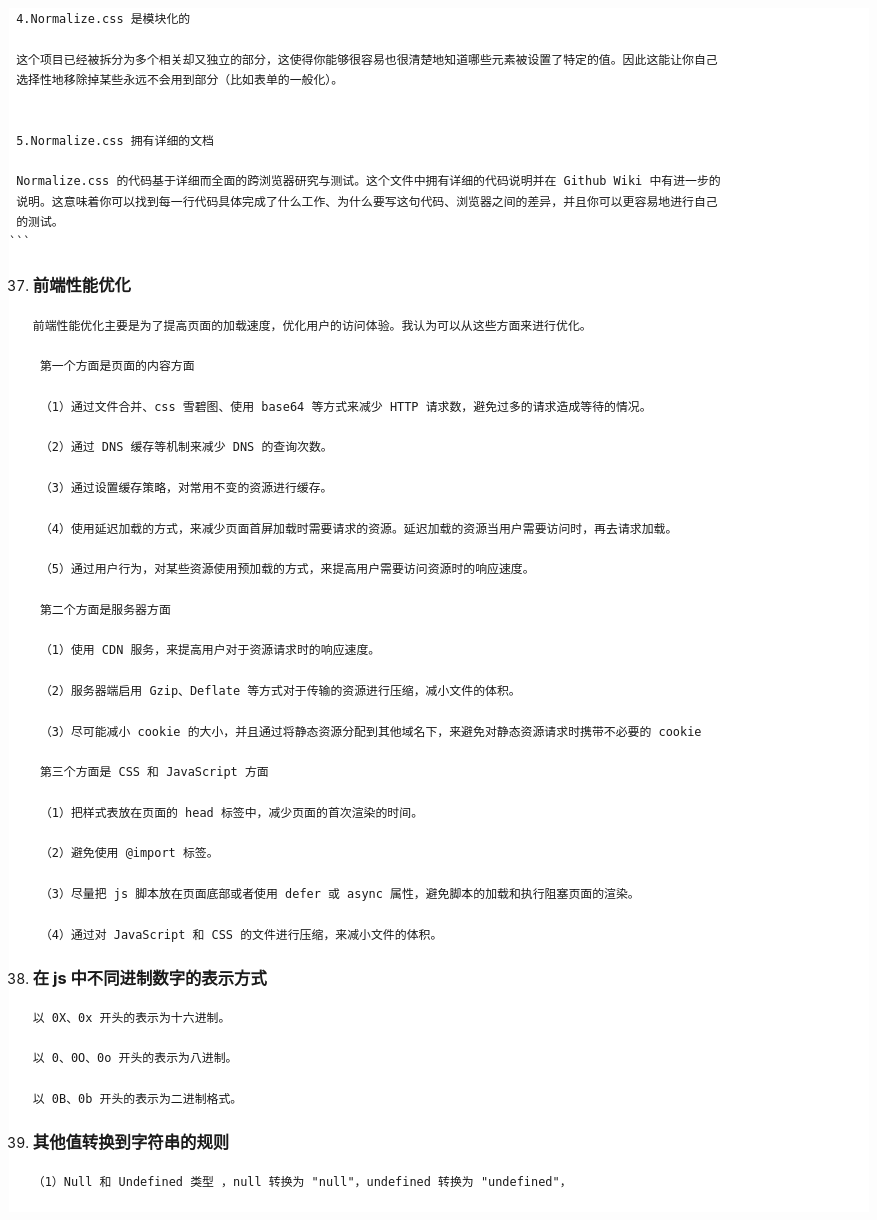     
     4.Normalize.css 是模块化的
    
     这个项目已经被拆分为多个相关却又独立的部分，这使得你能够很容易也很清楚地知道哪些元素被设置了特定的值。因此这能让你自己
     选择性地移除掉某些永远不会用到部分（比如表单的一般化）。
    
    
     5.Normalize.css 拥有详细的文档
    
     Normalize.css 的代码基于详细而全面的跨浏览器研究与测试。这个文件中拥有详细的代码说明并在 Github Wiki 中有进一步的
     说明。这意味着你可以找到每一行代码具体完成了什么工作、为什么要写这句代码、浏览器之间的差异，并且你可以更容易地进行自己
     的测试。
    ```

37. ### 前端性能优化

    ```
    前端性能优化主要是为了提高页面的加载速度，优化用户的访问体验。我认为可以从这些方面来进行优化。
    
     第一个方面是页面的内容方面
    
     （1）通过文件合并、css 雪碧图、使用 base64 等方式来减少 HTTP 请求数，避免过多的请求造成等待的情况。
    
     （2）通过 DNS 缓存等机制来减少 DNS 的查询次数。
    
     （3）通过设置缓存策略，对常用不变的资源进行缓存。
    
     （4）使用延迟加载的方式，来减少页面首屏加载时需要请求的资源。延迟加载的资源当用户需要访问时，再去请求加载。
    
     （5）通过用户行为，对某些资源使用预加载的方式，来提高用户需要访问资源时的响应速度。
    
     第二个方面是服务器方面
    
     （1）使用 CDN 服务，来提高用户对于资源请求时的响应速度。
    
     （2）服务器端启用 Gzip、Deflate 等方式对于传输的资源进行压缩，减小文件的体积。
    
     （3）尽可能减小 cookie 的大小，并且通过将静态资源分配到其他域名下，来避免对静态资源请求时携带不必要的 cookie
    
     第三个方面是 CSS 和 JavaScript 方面
    
     （1）把样式表放在页面的 head 标签中，减少页面的首次渲染的时间。
    
     （2）避免使用 @import 标签。
    
     （3）尽量把 js 脚本放在页面底部或者使用 defer 或 async 属性，避免脚本的加载和执行阻塞页面的渲染。
    
     （4）通过对 JavaScript 和 CSS 的文件进行压缩，来减小文件的体积。
    ```

38. ### 在 js 中不同进制数字的表示方式

    ```
    以 0X、0x 开头的表示为十六进制。
    
    以 0、0O、0o 开头的表示为八进制。
    
    以 0B、0b 开头的表示为二进制格式。
    ```

39. ### 其他值转换到字符串的规则

    ```
    （1）Null 和 Undefined 类型 ，null 转换为 "null"，undefined 转换为 "undefined"，
    